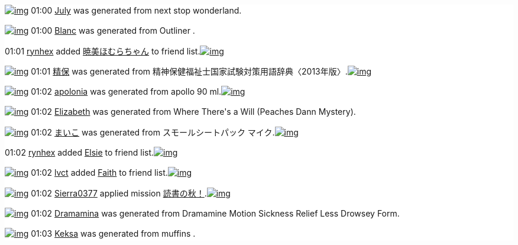 [![img](http://img27.imageshack.us/img27/2706/yuon.png)](http://www.barcodekanojo.com/kanojo/2644954/July) 01:00 [July](http://www.barcodekanojo.com/kanojo/2644954/July) was generated from next stop wonderland.

[![img](http://img716.imageshack.us/img716/7352/w4of.png)](http://www.barcodekanojo.com/kanojo/2644956/Blanc) 01:00 [Blanc](http://www.barcodekanojo.com/kanojo/2644956/Blanc) was generated from Outliner .

01:01 [rynhex](http://www.barcodekanojo.com/user/416874/rynhex) added [暁美ほむらちゃん](http://www.barcodekanojo.com/kanojo/1941828/%E6%9A%81%E7%BE%8E%E3%81%BB%E3%82%80%E3%82%89%E3%81%A1%E3%82%83%E3%82%93) to friend list.[![img](http://img855.imageshack.us/img855/2301/mzg1.png)](http://www.barcodekanojo.com/kanojo/1941828/%E6%9A%81%E7%BE%8E%E3%81%BB%E3%82%80%E3%82%89%E3%81%A1%E3%82%83%E3%82%93) 

[![img](http://img716.imageshack.us/img716/2251/ctkh.png)](http://www.barcodekanojo.com/kanojo/2644957/%E7%B2%BE%E4%BF%9D) 01:01 [精保](http://www.barcodekanojo.com/kanojo/2644957/%E7%B2%BE%E4%BF%9D) was generated from 精神保健福祉士国家試験対策用語辞典〈2013年版〉.[![img](http://img600.imageshack.us/img600/7888/f7xg.jpg)](http://www.barcodekanojo.com/product_images/barcode/5145457/1385136040/%E7%B2%BE%E7%A5%9E%E4%BF%9D%E5%81%A5%E7%A6%8F%E7%A5%89%E5%A3%AB%E5%9B%BD%E5%AE%B6%E8%A9%A6%E9%A8%93%E5%AF%BE%E7%AD%96%E7%94%A8%E8%AA%9E%E8%BE%9E%E5%85%B8%E3%80%882013%E5%B9%B4%E7%89%88%E3%80%89.jpg) 

[![img](http://img819.imageshack.us/img819/808/zso8.png)](http://www.barcodekanojo.com/kanojo/2644958/apolonia) 01:02 [apolonia](http://www.barcodekanojo.com/kanojo/2644958/apolonia) was generated from apollo 90 ml.[![img](http://img5.imageshack.us/img5/4581/bc4e.jpg)](http://www.barcodekanojo.com/product_images/barcode/5145458/1385136085/apollo%2090%20ml.jpg) 

[![img](http://img812.imageshack.us/img812/4205/rak4.png)](http://www.barcodekanojo.com/kanojo/2644959/Elizabeth) 01:02 [Elizabeth](http://www.barcodekanojo.com/kanojo/2644959/Elizabeth) was generated from Where There's a Will (Peaches Dann Mystery).

[![img](http://img812.imageshack.us/img812/9022/58ns.png)](http://www.barcodekanojo.com/kanojo/2644960/%E3%81%BE%E3%81%84%E3%81%93) 01:02 [まいこ](http://www.barcodekanojo.com/kanojo/2644960/%E3%81%BE%E3%81%84%E3%81%93) was generated from スモールシートパック マイク.[![img](http://img22.imageshack.us/img22/4310/ljde.jpg)](http://www.barcodekanojo.com/product_images/barcode/5145460/1385136131/%E3%82%B9%E3%83%A2%E3%83%BC%E3%83%AB%E3%82%B7%E3%83%BC%E3%83%88%E3%83%91%E3%83%83%E3%82%AF%20%E3%83%9E%E3%82%A4%E3%82%AF.jpg) 

01:02 [rynhex](http://www.barcodekanojo.com/user/416874/rynhex) added [Elsie](http://www.barcodekanojo.com/kanojo/2509252/Elsie) to friend list.[![img](http://img513.imageshack.us/img513/2297/r5rs.png)](http://www.barcodekanojo.com/kanojo/2509252/Elsie) 

[![img](http://img197.imageshack.us/img197/803/m5tu.jpg)](http://www.barcodekanojo.com/user/414890/lvct) 01:02 [lvct](http://www.barcodekanojo.com/user/414890/lvct) added [Faith](http://www.barcodekanojo.com/kanojo/2611787/Faith) to friend list.[![img](http://img268.imageshack.us/img268/2842/luda.png)](http://www.barcodekanojo.com/kanojo/2611787/Faith) 

[![img](http://img856.imageshack.us/img856/2950/3oi4.jpg)](http://www.barcodekanojo.com/user/419974/Sierra0377) 01:02 [Sierra0377](http://www.barcodekanojo.com/user/419974/Sierra0377) applied mission [読書の秋！](http://www.barcodekanojo.com/kanojo/2643544/Margaret).[![img](http://img855.imageshack.us/img855/7172/sv64.png)](http://www.barcodekanojo.com/kanojo/2643544/Margaret) 

[![img](http://img59.imageshack.us/img59/3601/ocdu.png)](http://www.barcodekanojo.com/kanojo/2644961/Dramamina) 01:02 [Dramamina](http://www.barcodekanojo.com/kanojo/2644961/Dramamina) was generated from Dramamine Motion Sickness Relief Less Drowsey Form.

[![img](http://img197.imageshack.us/img197/7090/eu7c.png)](http://www.barcodekanojo.com/kanojo/2644962/Keksa) 01:03 [Keksa](http://www.barcodekanojo.com/kanojo/2644962/Keksa) was generated from muffins .

